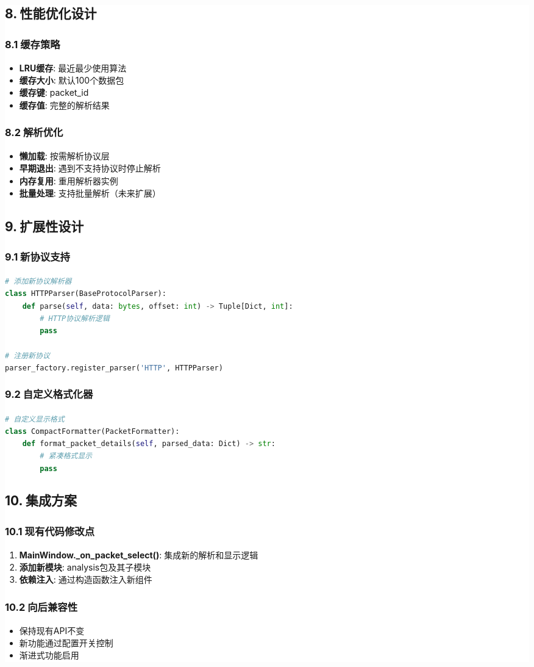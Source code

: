 ## 8. 性能优化设计

### 8.1 缓存策略
- **LRU缓存**: 最近最少使用算法
- **缓存大小**: 默认100个数据包
- **缓存键**: packet_id
- **缓存值**: 完整的解析结果

### 8.2 解析优化
- **懒加载**: 按需解析协议层
- **早期退出**: 遇到不支持协议时停止解析
- **内存复用**: 重用解析器实例
- **批量处理**: 支持批量解析（未来扩展）

## 9. 扩展性设计

### 9.1 新协议支持
```python
# 添加新协议解析器
class HTTPParser(BaseProtocolParser):
    def parse(self, data: bytes, offset: int) -> Tuple[Dict, int]:
        # HTTP协议解析逻辑
        pass

# 注册新协议
parser_factory.register_parser('HTTP', HTTPParser)
```

### 9.2 自定义格式化器
```python
# 自定义显示格式
class CompactFormatter(PacketFormatter):
    def format_packet_details(self, parsed_data: Dict) -> str:
        # 紧凑格式显示
        pass
```

## 10. 集成方案

### 10.1 现有代码修改点
1. **MainWindow._on_packet_select()**: 集成新的解析和显示逻辑
2. **添加新模块**: analysis包及其子模块
3. **依赖注入**: 通过构造函数注入新组件

### 10.2 向后兼容性
- 保持现有API不变
- 新功能通过配置开关控制
- 渐进式功能启用
